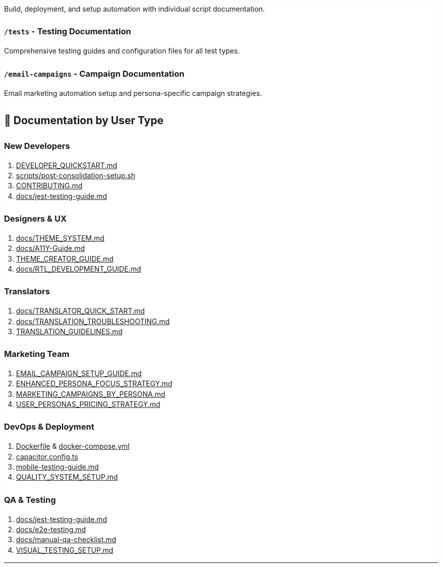 Build, deployment, and setup automation with individual script documentation.

### `/tests` - Testing Documentation

Comprehensive testing guides and configuration files for all test types.

### `/email-campaigns` - Campaign Documentation

Email marketing automation setup and persona-specific campaign strategies.

## 🎯 Documentation by User Type

### New Developers

1. [DEVELOPER_QUICKSTART.md](DEVELOPER_QUICKSTART.md)
2. [scripts/post-consolidation-setup.sh](scripts/post-consolidation-setup.sh)
3. [CONTRIBUTING.md](CONTRIBUTING.md)
4. [docs/jest-testing-guide.md](docs/jest-testing-guide.md)

### Designers & UX

1. [docs/THEME_SYSTEM.md](docs/THEME_SYSTEM.md)
2. [docs/A11Y-Guide.md](docs/A11Y-Guide.md)
3. [THEME_CREATOR_GUIDE.md](THEME_CREATOR_GUIDE.md)
4. [docs/RTL_DEVELOPMENT_GUIDE.md](docs/RTL_DEVELOPMENT_GUIDE.md)

### Translators

1. [docs/TRANSLATOR_QUICK_START.md](docs/TRANSLATOR_QUICK_START.md)
2. [docs/TRANSLATION_TROUBLESHOOTING.md](docs/TRANSLATION_TROUBLESHOOTING.md)
3. [TRANSLATION_GUIDELINES.md](TRANSLATION_GUIDELINES.md)

### Marketing Team

1. [EMAIL_CAMPAIGN_SETUP_GUIDE.md](EMAIL_CAMPAIGN_SETUP_GUIDE.md)
2. [ENHANCED_PERSONA_FOCUS_STRATEGY.md](ENHANCED_PERSONA_FOCUS_STRATEGY.md)
3. [MARKETING_CAMPAIGNS_BY_PERSONA.md](MARKETING_CAMPAIGNS_BY_PERSONA.md)
4. [USER_PERSONAS_PRICING_STRATEGY.md](USER_PERSONAS_PRICING_STRATEGY.md)

### DevOps & Deployment

1. [Dockerfile](Dockerfile) & [docker-compose.yml](docker-compose.yml)
2. [capacitor.config.ts](capacitor.config.ts)
3. [mobile-testing-guide.md](mobile-testing-guide.md)
4. [QUALITY_SYSTEM_SETUP.md](QUALITY_SYSTEM_SETUP.md)

### QA & Testing

1. [docs/jest-testing-guide.md](docs/jest-testing-guide.md)
2. [docs/e2e-testing.md](docs/e2e-testing.md)
3. [docs/manual-qa-checklist.md](docs/manual-qa-checklist.md)
4. [VISUAL_TESTING_SETUP.md](VISUAL_TESTING_SETUP.md)

---